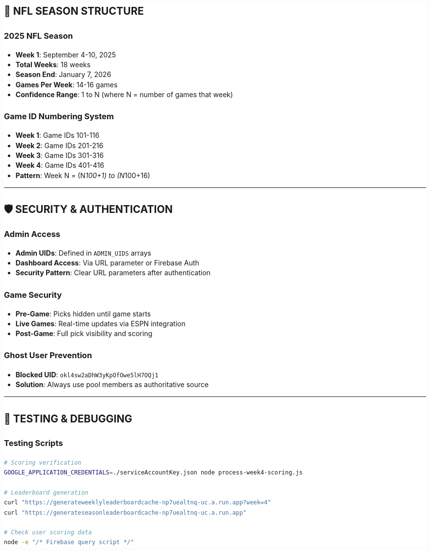 
## 📅 NFL SEASON STRUCTURE

### **2025 NFL Season**
- **Week 1**: September 4-10, 2025
- **Total Weeks**: 18 weeks
- **Season End**: January 7, 2026
- **Games Per Week**: 14-16 games
- **Confidence Range**: 1 to N (where N = number of games that week)

### **Game ID Numbering System**
- **Week 1**: Game IDs 101-116
- **Week 2**: Game IDs 201-216  
- **Week 3**: Game IDs 301-316
- **Week 4**: Game IDs 401-416
- **Pattern**: Week N = (N*100+1) to (N*100+16)

---

## 🛡️ SECURITY & AUTHENTICATION

### **Admin Access**
- **Admin UIDs**: Defined in `ADMIN_UIDS` arrays
- **Dashboard Access**: Via URL parameter or Firebase Auth
- **Security Pattern**: Clear URL parameters after authentication

### **Game Security**
- **Pre-Game**: Picks hidden until game starts
- **Live Games**: Real-time updates via ESPN integration
- **Post-Game**: Full pick visibility and scoring

### **Ghost User Prevention**
- **Blocked UID**: `okl4sw2aDhW3yKpOfOwe5lH7OQj1`
- **Solution**: Always use pool members as authoritative source

---

## 🧪 TESTING & DEBUGGING

### **Testing Scripts**
```bash
# Scoring verification
GOOGLE_APPLICATION_CREDENTIALS=./serviceAccountKey.json node process-week4-scoring.js

# Leaderboard generation
curl "https://generateweeklyleaderboardcache-np7uealtnq-uc.a.run.app?week=4"
curl "https://generateseasonleaderboardcache-np7uealtnq-uc.a.run.app"

# Check user scoring data
node -e "/* Firebase query script */"
```
